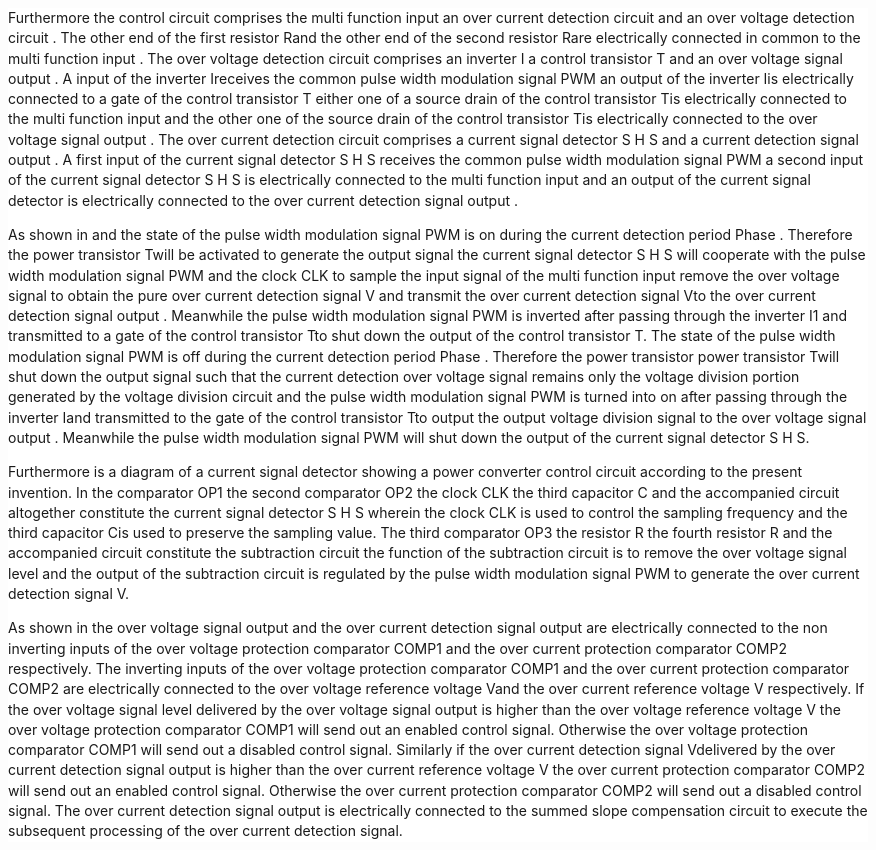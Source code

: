 Furthermore the control circuit comprises the multi function input an over current detection circuit and an over voltage detection circuit . The other end of the first resistor Rand the other end of the second resistor Rare electrically connected in common to the multi function input . The over voltage detection circuit comprises an inverter I a control transistor T and an over voltage signal output . A input of the inverter Ireceives the common pulse width modulation signal PWM an output of the inverter Iis electrically connected to a gate of the control transistor T either one of a source drain of the control transistor Tis electrically connected to the multi function input and the other one of the source drain of the control transistor Tis electrically connected to the over voltage signal output . The over current detection circuit comprises a current signal detector S H S and a current detection signal output . A first input of the current signal detector S H S receives the common pulse width modulation signal PWM a second input of the current signal detector S H S is electrically connected to the multi function input and an output of the current signal detector is electrically connected to the over current detection signal output .

As shown in and the state of the pulse width modulation signal PWM is on during the current detection period Phase . Therefore the power transistor Twill be activated to generate the output signal the current signal detector S H S will cooperate with the pulse width modulation signal PWM and the clock CLK to sample the input signal of the multi function input remove the over voltage signal to obtain the pure over current detection signal V and transmit the over current detection signal Vto the over current detection signal output . Meanwhile the pulse width modulation signal PWM is inverted after passing through the inverter I1 and transmitted to a gate of the control transistor Tto shut down the output of the control transistor T. The state of the pulse width modulation signal PWM is off during the current detection period Phase . Therefore the power transistor power transistor Twill shut down the output signal such that the current detection over voltage signal remains only the voltage division portion generated by the voltage division circuit and the pulse width modulation signal PWM is turned into on after passing through the inverter Iand transmitted to the gate of the control transistor Tto output the output voltage division signal to the over voltage signal output . Meanwhile the pulse width modulation signal PWM will shut down the output of the current signal detector S H S.

Furthermore is a diagram of a current signal detector showing a power converter control circuit according to the present invention. In the comparator OP1 the second comparator OP2 the clock CLK the third capacitor C and the accompanied circuit altogether constitute the current signal detector S H S wherein the clock CLK is used to control the sampling frequency and the third capacitor Cis used to preserve the sampling value. The third comparator OP3 the resistor R the fourth resistor R and the accompanied circuit constitute the subtraction circuit the function of the subtraction circuit is to remove the over voltage signal level and the output of the subtraction circuit is regulated by the pulse width modulation signal PWM to generate the over current detection signal V.

As shown in the over voltage signal output and the over current detection signal output are electrically connected to the non inverting inputs of the over voltage protection comparator COMP1 and the over current protection comparator COMP2 respectively. The inverting inputs of the over voltage protection comparator COMP1 and the over current protection comparator COMP2 are electrically connected to the over voltage reference voltage Vand the over current reference voltage V respectively. If the over voltage signal level delivered by the over voltage signal output is higher than the over voltage reference voltage V the over voltage protection comparator COMP1 will send out an enabled control signal. Otherwise the over voltage protection comparator COMP1 will send out a disabled control signal. Similarly if the over current detection signal Vdelivered by the over current detection signal output is higher than the over current reference voltage V the over current protection comparator COMP2 will send out an enabled control signal. Otherwise the over current protection comparator COMP2 will send out a disabled control signal. The over current detection signal output is electrically connected to the summed slope compensation circuit to execute the subsequent processing of the over current detection signal.
